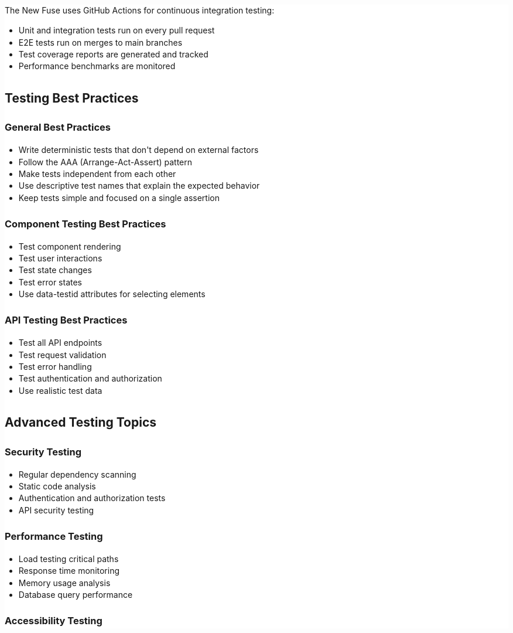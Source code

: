 The New Fuse uses GitHub Actions for continuous integration testing:

- Unit and integration tests run on every pull request
- E2E tests run on merges to main branches
- Test coverage reports are generated and tracked
- Performance benchmarks are monitored

## Testing Best Practices

### General Best Practices

- Write deterministic tests that don't depend on external factors
- Follow the AAA (Arrange-Act-Assert) pattern
- Make tests independent from each other
- Use descriptive test names that explain the expected behavior
- Keep tests simple and focused on a single assertion

### Component Testing Best Practices

- Test component rendering
- Test user interactions
- Test state changes
- Test error states
- Use data-testid attributes for selecting elements

### API Testing Best Practices

- Test all API endpoints
- Test request validation
- Test error handling
- Test authentication and authorization
- Use realistic test data

## Advanced Testing Topics

### Security Testing

- Regular dependency scanning
- Static code analysis
- Authentication and authorization tests
- API security testing

### Performance Testing

- Load testing critical paths
- Response time monitoring
- Memory usage analysis
- Database query performance

### Accessibility Testing
